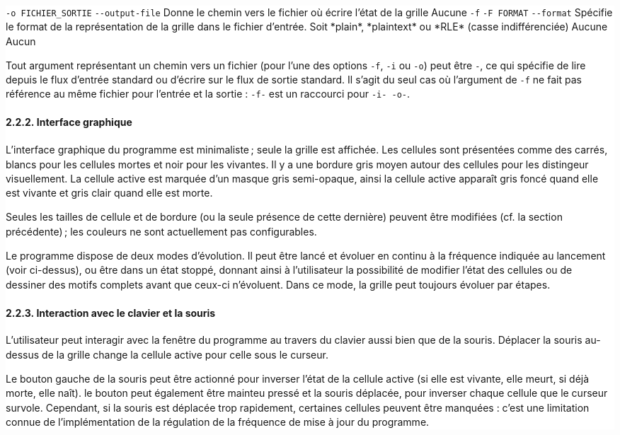   <tr>
    <td><code>-o FICHIER_SORTIE</code></td>
    <td><code>--output-file</code></td>
    <td>Donne le chemin vers le fichier où écrire l’état de la grille</td>
    <td>Aucune</td>
    <td><code>-f</code></td>
  </tr>
  <tr>
    <td><code>-F FORMAT</code></td>
    <td><code>--format</code></td>
    <td>Spécifie le format de la représentation de la grille dans le fichier
d’entrée. Soit *plain*, *plaintext* ou *RLE* (casse indifférenciée)</td>
    <td>Aucune</td>
    <td>Aucun</td>
  </tr>
</table>

Tout argument représentant un chemin vers un fichier (pour l’une des options
`-f`, `-i` ou `-o`) peut être `-`, ce qui spécifie de lire depuis le flux
d’entrée standard ou d’écrire sur le flux de sortie standard. Il s’agit du seul
cas où l’argument de `-f` ne fait pas référence au même fichier pour l’entrée
et la sortie : `-f-` est un raccourci pour `-i- -o-`.

#### 2.2.2. Interface graphique

L’interface graphique du programme est minimaliste ; seule la grille est
affichée. Les cellules sont présentées comme des carrés, blancs pour les
cellules mortes et noir pour les vivantes. Il y a une bordure gris moyen autour
des cellules pour les distingeur visuellement. La cellule active est marquée
d’un masque gris semi-opaque, ainsi la cellule active apparaît gris foncé quand
elle est vivante et gris clair quand elle est morte.

Seules les tailles de cellule et de bordure (ou la seule présence de cette
dernière) peuvent être modifiées (cf. la section précédente) ; les couleurs ne
sont actuellement pas configurables.

Le programme dispose de deux modes d’évolution. Il peut être lancé et évoluer
en continu à la fréquence indiquée au lancement (voir ci-dessus), ou être dans
un état stoppé, donnant ainsi à l’utilisateur la possibilité de modifier
l’état des
cellules ou de dessiner des motifs complets avant que ceux-ci n’évoluent. Dans
ce mode, la grille peut toujours évoluer par étapes.

#### 2.2.3. Interaction avec le clavier et la souris

L’utilisateur peut interagir avec la fenêtre du programme au travers du clavier
aussi bien que de la souris. Déplacer la souris au-dessus de la grille change
la cellule active pour celle sous le curseur.

Le bouton gauche de la souris peut être actionné pour inverser l’état de la
cellule active (si elle est vivante, elle meurt, si déjà morte, elle naît). le
bouton peut également être mainteu pressé et la souris déplacée, pour inverser
chaque cellule que le curseur survole. Cependant, si la souris est déplacée
trop rapidement, certaines cellules peuvent être manquées : c’est une
limitation connue de l’implémentation de la régulation de la fréquence de mise
à jour du programme.
